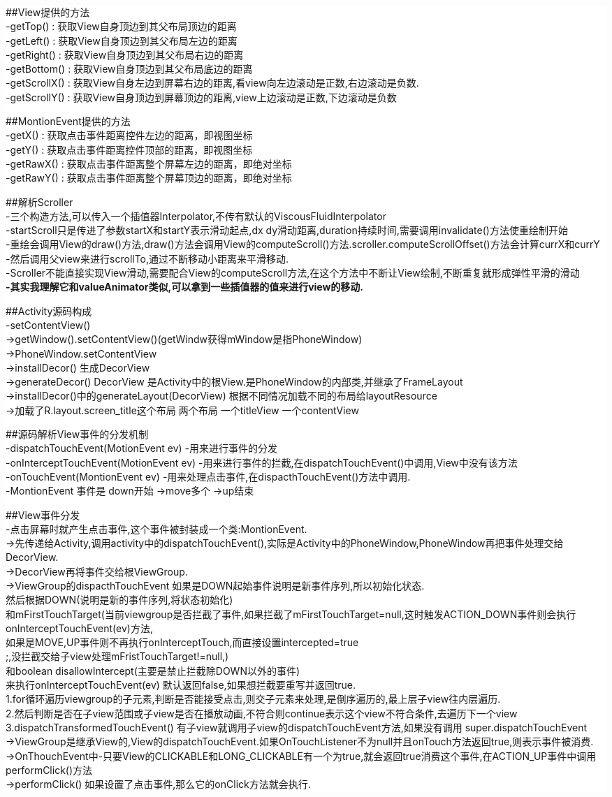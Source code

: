 ##View提供的方法  
-getTop() : 获取View自身顶边到其父布局顶边的距离  
-getLeft() : 获取View自身顶边到其父布局左边的距离  
-getRight() : 获取View自身顶边到其父布局右边的距离  
-getBottom() : 获取View自身顶边到其父布局底边的距离  
-getScrollX() : 获取View自身左边到屏幕右边的距离,看view向左边滚动是正数,右边滚动是负数.  
-getScrollY() : 获取View自身顶边到屏幕顶边的距离,view上边滚动是正数,下边滚动是负数  

##MontionEvent提供的方法  
-getX() : 获取点击事件距离控件左边的距离，即视图坐标  
-getY() : 获取点击事件距离控件顶部的距离，即视图坐标  
-getRawX() : 获取点击事件距离整个屏幕左边的距离，即绝对坐标  
-getRawY() : 获取点击事件距离整个屏幕顶边的距离，即绝对坐标  

##解析Scroller  
-三个构造方法,可以传入一个插值器Interpolator,不传有默认的ViscousFluidInterpolator  
-startScroll只是传进了参数startX和startY表示滑动起点,dx dy滑动距离,duration持续时间,需要调用invalidate()方法使重绘制开始  
-重绘会调用View的draw()方法,draw()方法会调用View的computeScroll()方法.scroller.computeScrollOffset()方法会计算currX和currY  
-然后调用父view来进行scrollTo,通过不断移动小距离来平滑移动.  
-Scroller不能直接实现View滑动,需要配合View的computeScroll方法,在这个方法中不断让View绘制,不断重复就形成弹性平滑的滑动  
**-其实我理解它和valueAnimator类似,可以拿到一些插值器的值来进行view的移动.**  

##Activity源码构成  
-setContentView()  
->getWindow().setContentView()(getWindw获得mWindow是指PhoneWindow)  
->PhoneWindow.setContentView  
->installDecor() 生成DecorView  
->generateDecor() DecorView 是Activity中的根View.是PhoneWindow的内部类,并继承了FrameLayout  
->installDecor()中的generateLayout(DecorView) 根据不同情况加载不同的布局给layoutResource  
->加载了R.layout.screen_title这个布局 两个布局 一个titleView  一个contentView  

##源码解析View事件的分发机制  
-dispatchTouchEvent(MotionEvent ev) -用来进行事件的分发  
-onInterceptTouchEvent(MotionEvent ev) -用来进行事件的拦截,在dispatchTouchEvent()中调用,View中没有该方法  
-onTouchEvent(MontionEvent ev) -用来处理点击事件,在dispacthTouchEvent()方法中调用.  
-MontionEvent 事件是 down开始 ->move多个  ->up结束

##View事件分发  
-点击屏幕时就产生点击事件,这个事件被封装成一个类:MontionEvent.  
->先传递给Activity,调用activity中的dispatchTouchEvent(),实际是Activity中的PhoneWindow,PhoneWindow再把事件处理交给DecorView.  
->DecorView再将事件交给根ViewGroup.  
->ViewGroup的dispacthTouchEvent  如果是DOWN起始事件说明是新事件序列,所以初始化状态.  
然后根据DOWN(说明是新的事件序列,将状态初始化)  
和mFirstTouchTarget(当前viewgroup是否拦截了事件,如果拦截了mFirstTouchTarget=null,这时触发ACTION_DOWN事件则会执行onInterceptTouchEvent(ev)方法,    
如果是MOVE,UP事件则不再执行onInterceptTouch,而直接设置intercepted=true  
;,没拦截交给子view处理mFristTouchTarget!=null,)    
和boolean disallowIntercept(主要是禁止拦截除DOWN以外的事件)  
来执行onInterceptTouchEvent(ev)  默认返回false,如果想拦截要重写并返回true.  
1.for循环遍历viewgroup的子元素,判断是否能接受点击,则交子元素来处理,是倒序遍历的,最上层子view往内层遍历.  
2.然后判断是否在子view范围或子view是否在播放动画,不符合则continue表示这个view不符合条件,去遍历下一个view  
3.dispatchTransformedTouchEvent() 有子view就调用子view的dispatchTouchEvent方法,如果没有调用 super.dispatchTouchEvent  
->ViewGroup是继承View的,View的dispatchTouchEvent.如果OnTouchListener不为null并且onTouch方法返回true,则表示事件被消费.  
->OnThouchEvent中-只要View的CLICKABLE和LONG_CLICKABLE有一个为true,就会返回true消费这个事件,在ACTION_UP事件中调用performClick()方法  
->performClick() 如果设置了点击事件,那么它的onClick方法就会执行.  
